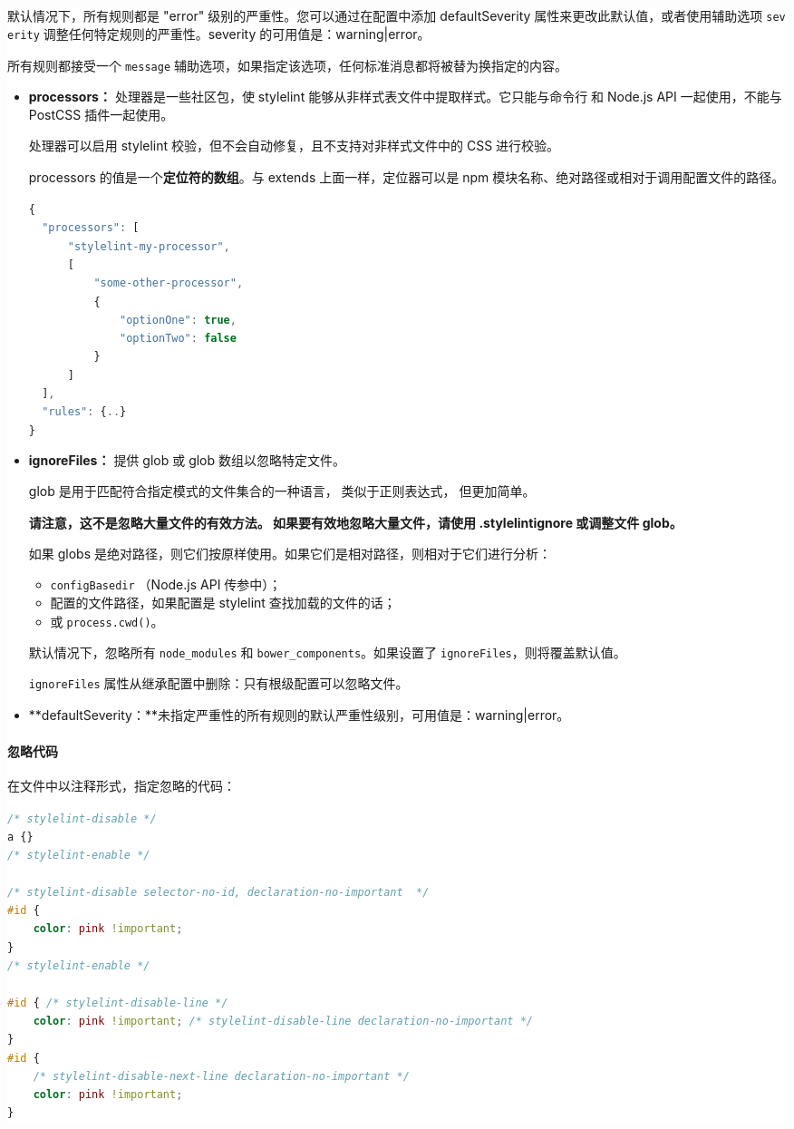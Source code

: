   默认情况下，所有规则都是 "error" 级别的严重性。您可以通过在配置中添加 defaultSeverity 属性来更改此默认值，或者使用辅助选项 `severity` 调整任何特定规则的严重性。severity 的可用值是：warning|error。

  所有规则都接受一个 `message` 辅助选项，如果指定该选项，任何标准消息都将被替为换指定的内容。

* **processors：** 处理器是一些社区包，使 stylelint 能够从非样式表文件中提取样式。它只能与命令行 和 Node.js API 一起使用，不能与 PostCSS 插件一起使用。

  处理器可以启用 stylelint 校验，但不会自动修复，且不支持对非样式文件中的 CSS 进行校验。

  processors 的值是一个**定位符的数组**。与 extends 上面一样，定位器可以是 npm 模块名称、绝对路径或相对于调用配置文件的路径。

  ```javascript
  {
    "processors": [
        "stylelint-my-processor",
        [
            "some-other-processor",
            {
                "optionOne": true,
                "optionTwo": false
            }
        ]
    ],
    "rules": {..}
  }
  ```

* **ignoreFiles：** 提供 glob 或 glob 数组以忽略特定文件。

  glob 是用于匹配符合指定模式的文件集合的一种语言， 类似于正则表达式， 但更加简单。

  **请注意，这不是忽略大量文件的有效方法。 如果要有效地忽略大量文件，请使用 .stylelintignore 或调整文件 glob。**

  如果 globs 是绝对路径，则它们按原样使用。如果它们是相对路径，则相对于它们进行分析：

  * `configBasedir` （Node.js API 传参中）；
  * 配置的文件路径，如果配置是 stylelint 查找加载的文件的话；
  * 或 `process.cwd()`。

  默认情况下，忽略所有 `node_modules` 和 `bower_components`。如果设置了 `ignoreFiles`，则将覆盖默认值。

  `ignoreFiles` 属性从继承配置中删除：只有根级配置可以忽略文件。

* **defaultSeverity：**未指定严重性的所有规则的默认严重性级别，可用值是：warning|error。

#### 忽略代码

在文件中以注释形式，指定忽略的代码：

```css
/* stylelint-disable */
a {}
/* stylelint-enable */

/* stylelint-disable selector-no-id, declaration-no-important  */
#id {
    color: pink !important;
}
/* stylelint-enable */

#id { /* stylelint-disable-line */
    color: pink !important; /* stylelint-disable-line declaration-no-important */
}
#id {
    /* stylelint-disable-next-line declaration-no-important */
    color: pink !important;
}
```
